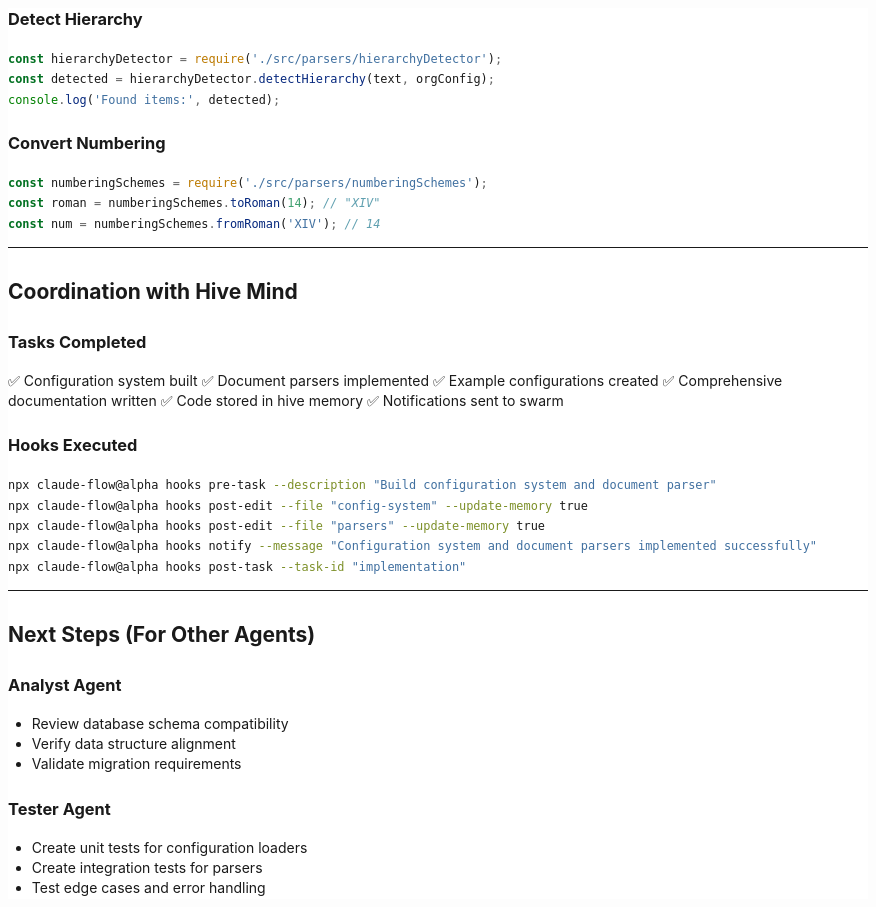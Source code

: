 ### Detect Hierarchy
```javascript
const hierarchyDetector = require('./src/parsers/hierarchyDetector');
const detected = hierarchyDetector.detectHierarchy(text, orgConfig);
console.log('Found items:', detected);
```

### Convert Numbering
```javascript
const numberingSchemes = require('./src/parsers/numberingSchemes');
const roman = numberingSchemes.toRoman(14); // "XIV"
const num = numberingSchemes.fromRoman('XIV'); // 14
```

---

## Coordination with Hive Mind

### Tasks Completed
✅ Configuration system built
✅ Document parsers implemented
✅ Example configurations created
✅ Comprehensive documentation written
✅ Code stored in hive memory
✅ Notifications sent to swarm

### Hooks Executed
```bash
npx claude-flow@alpha hooks pre-task --description "Build configuration system and document parser"
npx claude-flow@alpha hooks post-edit --file "config-system" --update-memory true
npx claude-flow@alpha hooks post-edit --file "parsers" --update-memory true
npx claude-flow@alpha hooks notify --message "Configuration system and document parsers implemented successfully"
npx claude-flow@alpha hooks post-task --task-id "implementation"
```

---

## Next Steps (For Other Agents)

### Analyst Agent
- Review database schema compatibility
- Verify data structure alignment
- Validate migration requirements

### Tester Agent
- Create unit tests for configuration loaders
- Create integration tests for parsers
- Test edge cases and error handling
